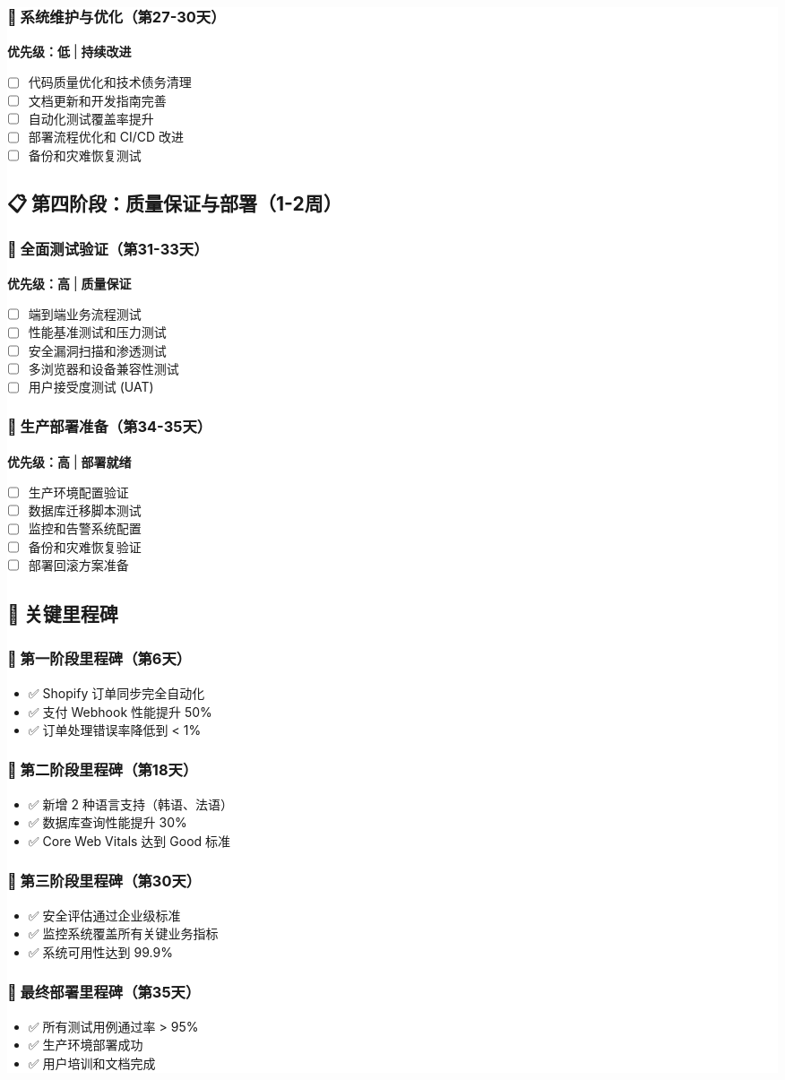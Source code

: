 ### 🔧 系统维护与优化（第27-30天）

**优先级：低** | **持续改进**

- [ ] 代码质量优化和技术债务清理
- [ ] 文档更新和开发指南完善
- [ ] 自动化测试覆盖率提升
- [ ] 部署流程优化和 CI/CD 改进
- [ ] 备份和灾难恢复测试

## 📋 第四阶段：质量保证与部署（1-2周）

### 🧪 全面测试验证（第31-33天）

**优先级：高** | **质量保证**

- [ ] 端到端业务流程测试
- [ ] 性能基准测试和压力测试
- [ ] 安全漏洞扫描和渗透测试
- [ ] 多浏览器和设备兼容性测试
- [ ] 用户接受度测试 (UAT)

### 🚀 生产部署准备（第34-35天）

**优先级：高** | **部署就绪**

- [ ] 生产环境配置验证
- [ ] 数据库迁移脚本测试
- [ ] 监控和告警系统配置
- [ ] 备份和灾难恢复验证
- [ ] 部署回滚方案准备

## 🎯 关键里程碑

### 📅 第一阶段里程碑（第6天）
- ✅ Shopify 订单同步完全自动化
- ✅ 支付 Webhook 性能提升 50%
- ✅ 订单处理错误率降低到 < 1%

### 📅 第二阶段里程碑（第18天）
- ✅ 新增 2 种语言支持（韩语、法语）
- ✅ 数据库查询性能提升 30%
- ✅ Core Web Vitals 达到 Good 标准

### 📅 第三阶段里程碑（第30天）
- ✅ 安全评估通过企业级标准
- ✅ 监控系统覆盖所有关键业务指标
- ✅ 系统可用性达到 99.9%

### 📅 最终部署里程碑（第35天）
- ✅ 所有测试用例通过率 > 95%
- ✅ 生产环境部署成功
- ✅ 用户培训和文档完成
